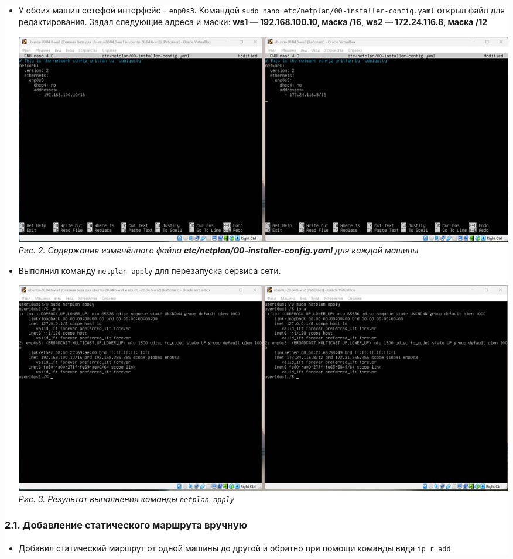 - У обоих машин сетефой интерфейс - `enp0s3`. Командой `sudo nano etc/netplan/00-installer-config.yaml` открыл файл для редактирования. Задал следующие адреса и маски: **ws1 — 192.168.100.10, маска /16**, **ws2 — 172.24.116.8, маска /12**

    ![](Screenshot_2_2.0_2.png)  
    *Рис. 2. Содержание изменённого файла **etc/netplan/00-installer-config.yaml** для каждой машины*

- Выполнил команду `netplan apply` для перезапуска сервиса сети.

    ![](Screenshot_2_2.0_3.png)  
    *Рис. 3. Результат выполнения команды `netplan apply`*

### 2.1. Добавление статического маршрута вручную ###

- Добавил статический маршрут от одной машины до другой и обратно при помощи команды вида `ip r add`  

